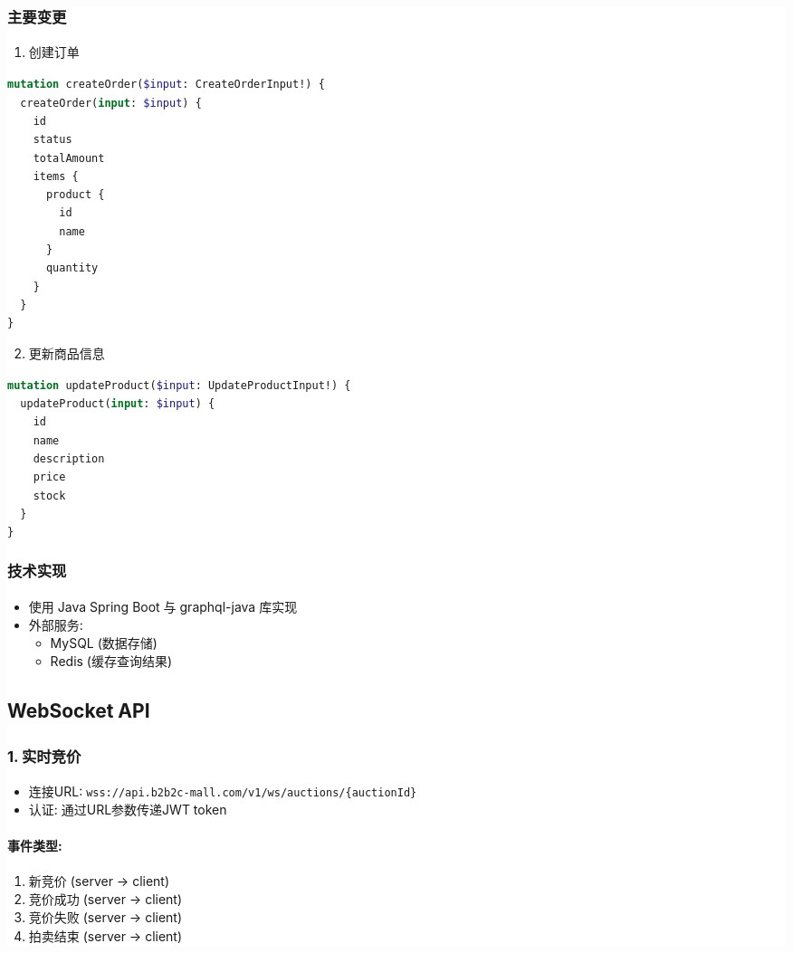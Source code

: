 ### 主要变更

1. 创建订单
```graphql
mutation createOrder($input: CreateOrderInput!) {
  createOrder(input: $input) {
    id
    status
    totalAmount
    items {
      product {
        id
        name
      }
      quantity
    }
  }
}
```

2. 更新商品信息
```graphql
mutation updateProduct($input: UpdateProductInput!) {
  updateProduct(input: $input) {
    id
    name
    description
    price
    stock
  }
}
```

### 技术实现
- 使用 Java Spring Boot 与 graphql-java 库实现
- 外部服务:
  - MySQL (数据存储)
  - Redis (缓存查询结果)

## WebSocket API

### 1. 实时竞价

- 连接URL: `wss://api.b2b2c-mall.com/v1/ws/auctions/{auctionId}`
- 认证: 通过URL参数传递JWT token

#### 事件类型:
1. 新竞价 (server -> client)
2. 竞价成功 (server -> client)
3. 竞价失败 (server -> client)
4. 拍卖结束 (server -> client)
